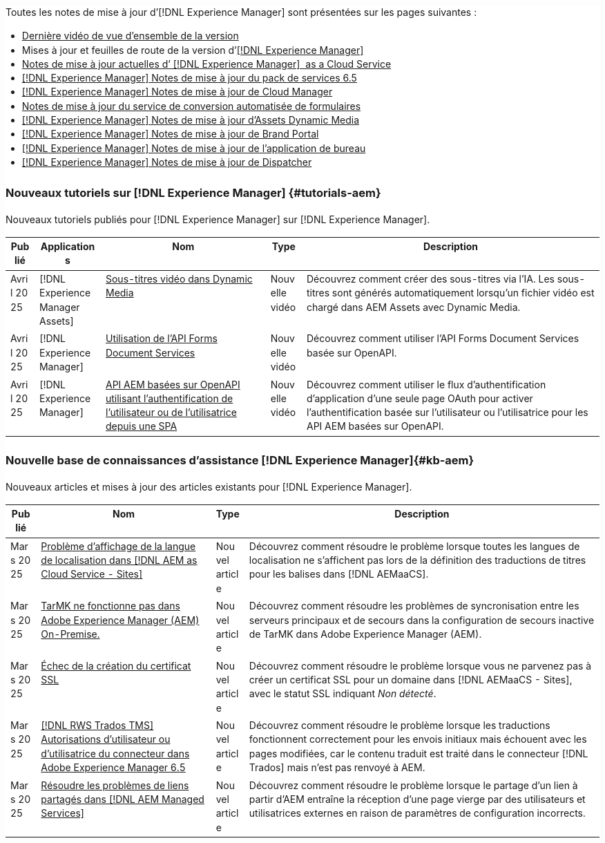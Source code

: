 Toutes les notes de mise à jour d’[!DNL Experience Manager] sont présentées sur les pages suivantes :

* [Dernière vidéo de vue d’ensemble de la version](https://experienceleague.adobe.com/fr/docs/events/aemcs-release-update-recordings/overview)
* Mises à jour et feuilles de route de la version d’[[!DNL Experience Manager] ](https://experienceleague.adobe.com/fr/docs/experience-manager-release-information/aem-release-updates/home)
* [Notes de mise à jour actuelles d’ [!DNL Experience Manager]  as a Cloud Service](https://experienceleague.adobe.com/fr/docs/experience-manager-cloud-service/content/release-notes/release-notes/release-notes-current)
* [[!DNL Experience Manager] Notes de mise à jour du pack de services 6.5](https://experienceleague.adobe.com/fr/docs/experience-manager-65/content/release-notes/release-notes)
* [[!DNL Experience Manager] Notes de mise à jour de Cloud Manager](https://experienceleague.adobe.com/fr/docs/experience-manager-cloud-manager/content/release-notes/current)
* [Notes de mise à jour du service de conversion automatisée de formulaires](https://experienceleague.adobe.com/fr/docs/aem-forms-automated-conversion-service/using/release-notes)
* [[!DNL Experience Manager] Notes de mise à jour d’Assets Dynamic Media](https://experienceleague.adobe.com/fr/docs/dynamic-media-developer-resources/release-notes/s7rn2017)
* [[!DNL Experience Manager] Notes de mise à jour de Brand Portal](https://experienceleague.adobe.com/fr/docs/experience-manager-brand-portal/using/introduction/brand-portal-release-notes)
* [[!DNL Experience Manager] Notes de mise à jour de l’application de bureau](https://experienceleague.adobe.com/fr/docs/experience-manager-desktop-app/using/release-notes)
* [[!DNL Experience Manager] Notes de mise à jour de Dispatcher](https://experienceleague.adobe.com/fr/docs/experience-manager-dispatcher/using/getting-started/release-notes)

### Nouveaux tutoriels sur [!DNL Experience Manager] {#tutorials-aem}

Nouveaux tutoriels publiés pour [!DNL Experience Manager] sur [!DNL Experience Manager].

| Publié | Applications | Nom | Type | Description |
| ----------| ---------- | ---------- | ---------- |---------- |
| Avril 2025 | [!DNL Experience Manager Assets] | [Sous-titres vidéo dans Dynamic Media](https://experienceleague.adobe.com/fr/docs/experience-manager-learn/assets/advanced/video-closed-captions) | Nouvelle vidéo | Découvrez comment créer des sous-titres via l’IA. Les sous-titres sont générés automatiquement lorsqu’un fichier vidéo est chargé dans AEM Assets avec Dynamic Media. |
| Avril 2025 | [!DNL Experience Manager] | [Utilisation de l’API Forms Document Services](https://experienceleague.adobe.com/fr/docs/experience-manager-learn/cloud-service/forms/forms-document-services-api/introduction) | Nouvelle vidéo | Découvrez comment utiliser l’API Forms Document Services basée sur OpenAPI. |
| Avril 2025 | [!DNL Experience Manager] | [API AEM basées sur OpenAPI utilisant l’authentification de l’utilisateur ou de l’utilisatrice depuis une SPA](https://experienceleague.adobe.com/fr/docs/experience-manager-learn/cloud-service/aem-apis/openapis/invoke-api-using-oauth-single-page-app#wknd-spa-overview-and-functional-flow) | Nouvelle vidéo | Découvrez comment utiliser le flux d’authentification d’application d’une seule page OAuth pour activer l’authentification basée sur l’utilisateur ou l’utilisatrice pour les API AEM basées sur OpenAPI. |

### Nouvelle base de connaissances d’assistance [!DNL Experience Manager]{#kb-aem}

Nouveaux articles et mises à jour des articles existants pour [!DNL Experience Manager].

| Publié | Nom | Type | Description |
|---------|--------|---------|---------|
| Mars 2025 | [Problème d’affichage de la langue de localisation dans  [!DNL AEM as Cloud Service - Sites]](https://experienceleague.adobe.com/fr/docs/experience-cloud-kcs/kbarticles/ka-25806) | Nouvel article | Découvrez comment résoudre le problème lorsque toutes les langues de localisation ne s’affichent pas lors de la définition des traductions de titres pour les balises dans [!DNL AEMaaCS]. |
| Mars 2025 | [TarMK ne fonctionne pas dans Adobe Experience Manager (AEM) On-Premise.](https://experienceleague.adobe.com/fr/docs/experience-cloud-kcs/kbarticles/ka-25899) | Nouvel article | Découvrez comment résoudre les problèmes de syncronisation entre les serveurs principaux et de secours dans la configuration de secours inactive de TarMK dans Adobe Experience Manager (AEM). |
| Mars 2025 | [Échec de la création du certificat SSL](https://experienceleague.adobe.com/fr/docs/experience-cloud-kcs/kbarticles/ka-25993) | Nouvel article | Découvrez comment résoudre le problème lorsque vous ne parvenez pas à créer un certificat SSL pour un domaine dans [!DNL AEMaaCS - Sites], avec le statut SSL indiquant *Non détecté*. |
| Mars 2025 | [[!DNL RWS Trados TMS] Autorisations d’utilisateur ou d’utilisatrice du connecteur dans Adobe Experience Manager 6.5](https://experienceleague.adobe.com/fr/docs/experience-cloud-kcs/kbarticles/ka-25975) | Nouvel article | Découvrez comment résoudre le problème lorsque les traductions fonctionnent correctement pour les envois initiaux mais échouent avec les pages modifiées, car le contenu traduit est traité dans le connecteur [!DNL Trados] mais n’est pas renvoyé à AEM. |
| Mars 2025 | [Résoudre les problèmes de liens partagés dans  [!DNL AEM Managed Services]](https://experienceleague.adobe.com/fr/docs/experience-cloud-kcs/kbarticles/ka-25903) | Nouvel article | Découvrez comment résoudre le problème lorsque le partage d’un lien à partir d’AEM entraîne la réception d’une page vierge par des utilisateurs et utilisatrices externes en raison de paramètres de configuration incorrects. |